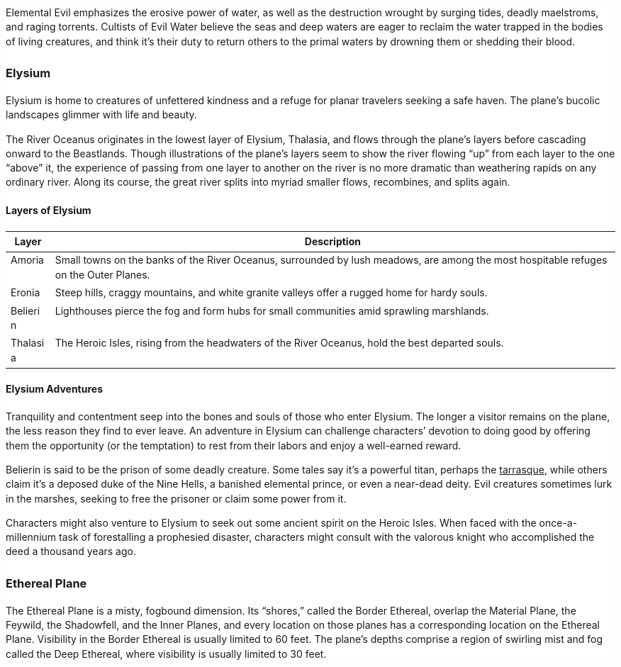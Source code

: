 Elemental Evil emphasizes the erosive power of water, as well as the destruction wrought by surging tides, deadly maelstroms, and raging torrents. Cultists of Evil Water believe the seas and deep waters are eager to reclaim the water trapped in the bodies of living creatures, and think it’s their duty to return others to the primal waters by drowning them or shedding their blood.

### [](https://www.dndbeyond.com/sources/dnd/dmg-2024/cosmology#Elysium)Elysium

Elysium is home to creatures of unfettered kindness and a refuge for planar travelers seeking a safe haven. The plane’s bucolic landscapes glimmer with life and beauty.

The River Oceanus originates in the lowest layer of Elysium, Thalasia, and flows through the plane’s layers before cascading onward to the Beastlands. Though illustrations of the plane’s layers seem to show the river flowing “up” from each layer to the one “above” it, the experience of passing from one layer to another on the river is no more dramatic than weathering rapids on any ordinary river. Along its course, the great river splits into myriad smaller flows, recombines, and splits again.

#### [](https://www.dndbeyond.com/sources/dnd/dmg-2024/cosmology#LayersofElysium)Layers of Elysium
|Layer|Description|
|---|---|
|Amoria|Small towns on the banks of the River Oceanus, surrounded by lush meadows, are among the most hospitable refuges on the Outer Planes.|
|Eronia|Steep hills, craggy mountains, and white granite valleys offer a rugged home for hardy souls.|
|Belierin|Lighthouses pierce the fog and form hubs for small communities amid sprawling marshlands.|
|Thalasia|The Heroic Isles, rising from the headwaters of the River Oceanus, hold the best departed souls.|

#### [](https://www.dndbeyond.com/sources/dnd/dmg-2024/cosmology#ElysiumAdventures)Elysium Adventures

Tranquility and contentment seep into the bones and souls of those who enter Elysium. The longer a visitor remains on the plane, the less reason they find to ever leave. An adventure in Elysium can challenge characters’ devotion to doing good by offering them the opportunity (or the temptation) to rest from their labors and enjoy a well-earned reward.

Belierin is said to be the prison of some deadly creature. Some tales say it’s a powerful titan, perhaps the [tarrasque](https://www.dndbeyond.com/monsters/17034-tarrasque), while others claim it’s a deposed duke of the Nine Hells, a banished elemental prince, or even a near-dead deity. Evil creatures sometimes lurk in the marshes, seeking to free the prisoner or claim some power from it.

Characters might also venture to Elysium to seek out some ancient spirit on the Heroic Isles. When faced with the once-a-millennium task of forestalling a prophesied disaster, characters might consult with the valorous knight who accomplished the deed a thousand years ago.

### [](https://www.dndbeyond.com/sources/dnd/dmg-2024/cosmology#EtherealPlane)Ethereal Plane

The Ethereal Plane is a misty, fogbound dimension. Its “shores,” called the Border Ethereal, overlap the Material Plane, the Feywild, the Shadowfell, and the Inner Planes, and every location on those planes has a corresponding location on the Ethereal Plane. Visibility in the Border Ethereal is usually limited to 60 feet. The plane’s depths comprise a region of swirling mist and fog called the Deep Ethereal, where visibility is usually limited to 30 feet.
